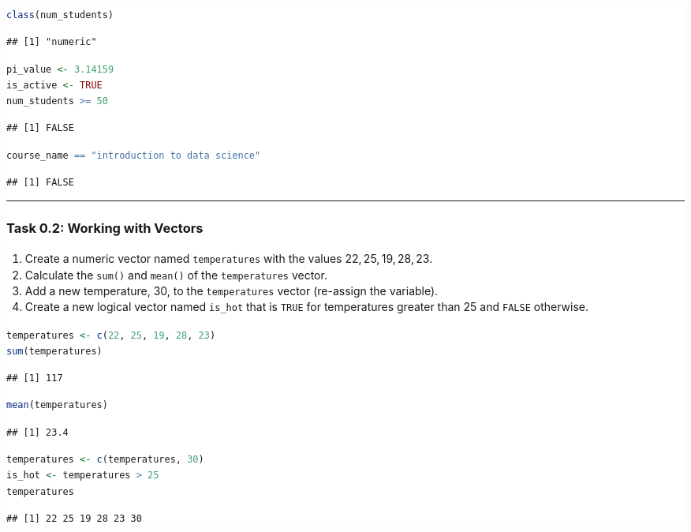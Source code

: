 ``` r
class(num_students)
```

    ## [1] "numeric"

``` r
pi_value <- 3.14159
is_active <- TRUE
num_students >= 50
```

    ## [1] FALSE

``` r
course_name == "introduction to data science"
```

    ## [1] FALSE

------------------------------------------------------------------------

### Task 0.2: Working with Vectors

1.  Create a numeric vector named `temperatures` with the values
    $22, 25, 19, 28, 23$.
2.  Calculate the `sum()` and `mean()` of the `temperatures` vector.
3.  Add a new temperature, $30$, to the `temperatures` vector (re-assign
    the variable).
4.  Create a new logical vector named `is_hot` that is `TRUE` for
    temperatures greater than $25$ and `FALSE` otherwise.

``` r
temperatures <- c(22, 25, 19, 28, 23)
sum(temperatures)
```

    ## [1] 117

``` r
mean(temperatures)
```

    ## [1] 23.4

``` r
temperatures <- c(temperatures, 30)
is_hot <- temperatures > 25
temperatures
```

    ## [1] 22 25 19 28 23 30
